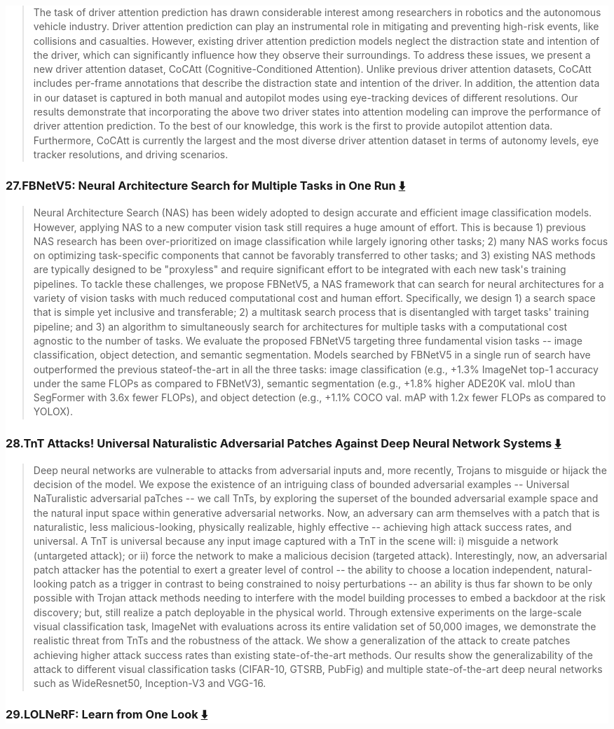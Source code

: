 >  The task of driver attention prediction has drawn considerable interest among researchers in robotics and the autonomous vehicle industry. Driver attention prediction can play an instrumental role in mitigating and preventing high-risk events, like collisions and casualties. However, existing driver attention prediction models neglect the distraction state and intention of the driver, which can significantly influence how they observe their surroundings. To address these issues, we present a new driver attention dataset, CoCAtt (Cognitive-Conditioned Attention). Unlike previous driver attention datasets, CoCAtt includes per-frame annotations that describe the distraction state and intention of the driver. In addition, the attention data in our dataset is captured in both manual and autopilot modes using eye-tracking devices of different resolutions. Our results demonstrate that incorporating the above two driver states into attention modeling can improve the performance of driver attention prediction. To the best of our knowledge, this work is the first to provide autopilot attention data. Furthermore, CoCAtt is currently the largest and the most diverse driver attention dataset in terms of autonomy levels, eye tracker resolutions, and driving scenarios.      
### 27.FBNetV5: Neural Architecture Search for Multiple Tasks in One Run  [ :arrow_down: ](https://arxiv.org/pdf/2111.10007.pdf)
>  Neural Architecture Search (NAS) has been widely adopted to design accurate and efficient image classification models. However, applying NAS to a new computer vision task still requires a huge amount of effort. This is because 1) previous NAS research has been over-prioritized on image classification while largely ignoring other tasks; 2) many NAS works focus on optimizing task-specific components that cannot be favorably transferred to other tasks; and 3) existing NAS methods are typically designed to be "proxyless" and require significant effort to be integrated with each new task's training pipelines. To tackle these challenges, we propose FBNetV5, a NAS framework that can search for neural architectures for a variety of vision tasks with much reduced computational cost and human effort. Specifically, we design 1) a search space that is simple yet inclusive and transferable; 2) a multitask search process that is disentangled with target tasks' training pipeline; and 3) an algorithm to simultaneously search for architectures for multiple tasks with a computational cost agnostic to the number of tasks. We evaluate the proposed FBNetV5 targeting three fundamental vision tasks -- image classification, object detection, and semantic segmentation. Models searched by FBNetV5 in a single run of search have outperformed the previous stateof-the-art in all the three tasks: image classification (e.g., +1.3% ImageNet top-1 accuracy under the same FLOPs as compared to FBNetV3), semantic segmentation (e.g., +1.8% higher ADE20K val. mIoU than SegFormer with 3.6x fewer FLOPs), and object detection (e.g., +1.1% COCO val. mAP with 1.2x fewer FLOPs as compared to YOLOX).      
### 28.TnT Attacks! Universal Naturalistic Adversarial Patches Against Deep Neural Network Systems  [ :arrow_down: ](https://arxiv.org/pdf/2111.09999.pdf)
>  Deep neural networks are vulnerable to attacks from adversarial inputs and, more recently, Trojans to misguide or hijack the decision of the model. We expose the existence of an intriguing class of bounded adversarial examples -- Universal NaTuralistic adversarial paTches -- we call TnTs, by exploring the superset of the bounded adversarial example space and the natural input space within generative adversarial networks. Now, an adversary can arm themselves with a patch that is naturalistic, less malicious-looking, physically realizable, highly effective -- achieving high attack success rates, and universal. A TnT is universal because any input image captured with a TnT in the scene will: i) misguide a network (untargeted attack); or ii) force the network to make a malicious decision (targeted attack). Interestingly, now, an adversarial patch attacker has the potential to exert a greater level of control -- the ability to choose a location independent, natural-looking patch as a trigger in contrast to being constrained to noisy perturbations -- an ability is thus far shown to be only possible with Trojan attack methods needing to interfere with the model building processes to embed a backdoor at the risk discovery; but, still realize a patch deployable in the physical world. Through extensive experiments on the large-scale visual classification task, ImageNet with evaluations across its entire validation set of 50,000 images, we demonstrate the realistic threat from TnTs and the robustness of the attack. We show a generalization of the attack to create patches achieving higher attack success rates than existing state-of-the-art methods. Our results show the generalizability of the attack to different visual classification tasks (CIFAR-10, GTSRB, PubFig) and multiple state-of-the-art deep neural networks such as WideResnet50, Inception-V3 and VGG-16.      
### 29.LOLNeRF: Learn from One Look  [ :arrow_down: ](https://arxiv.org/pdf/2111.09996.pdf)
